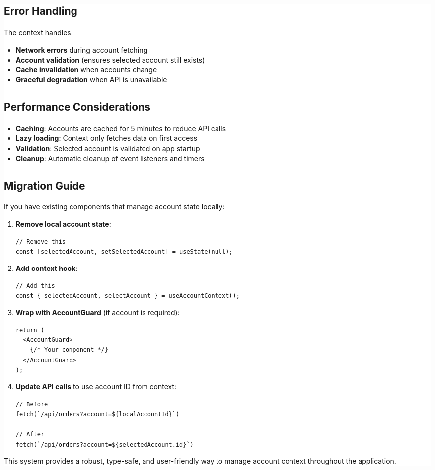 ## Error Handling

The context handles:
- **Network errors** during account fetching
- **Account validation** (ensures selected account still exists)
- **Cache invalidation** when accounts change
- **Graceful degradation** when API is unavailable

## Performance Considerations

- **Caching**: Accounts are cached for 5 minutes to reduce API calls
- **Lazy loading**: Context only fetches data on first access
- **Validation**: Selected account is validated on app startup
- **Cleanup**: Automatic cleanup of event listeners and timers

## Migration Guide

If you have existing components that manage account state locally:

1. **Remove local account state**:
   ```tsx
   // Remove this
   const [selectedAccount, setSelectedAccount] = useState(null);
   ```

2. **Add context hook**:
   ```tsx
   // Add this
   const { selectedAccount, selectAccount } = useAccountContext();
   ```

3. **Wrap with AccountGuard** (if account is required):
   ```tsx
   return (
     <AccountGuard>
       {/* Your component */}
     </AccountGuard>
   );
   ```

4. **Update API calls** to use account ID from context:
   ```tsx
   // Before
   fetch(`/api/orders?account=${localAccountId}`)
   
   // After
   fetch(`/api/orders?account=${selectedAccount.id}`)
   ```

This system provides a robust, type-safe, and user-friendly way to manage account context throughout the application.